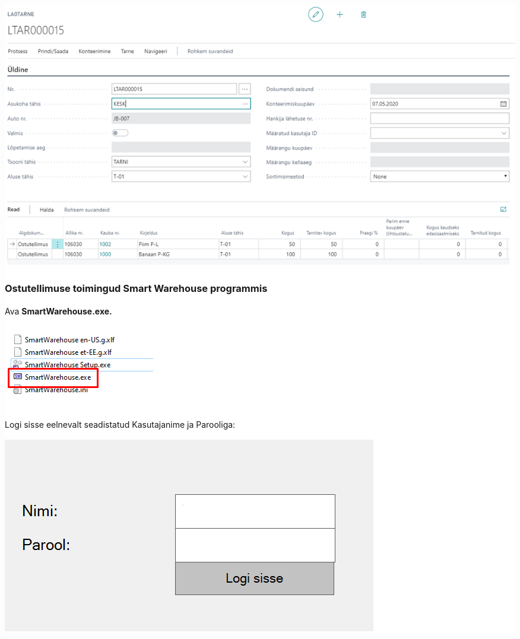 ![BCPurchOrderLaotarne](BCPurchOrderLaotarne.png)

### Ostutellimuse toimingud Smart Warehouse programmis

Ava **SmartWarehouse.exe.**

![SWProgramFind](SWProgramFind.png)

Logi sisse eelnevalt seadistatud Kasutajanime ja Parooliga:

![SWLoging](SWLoging.png)
